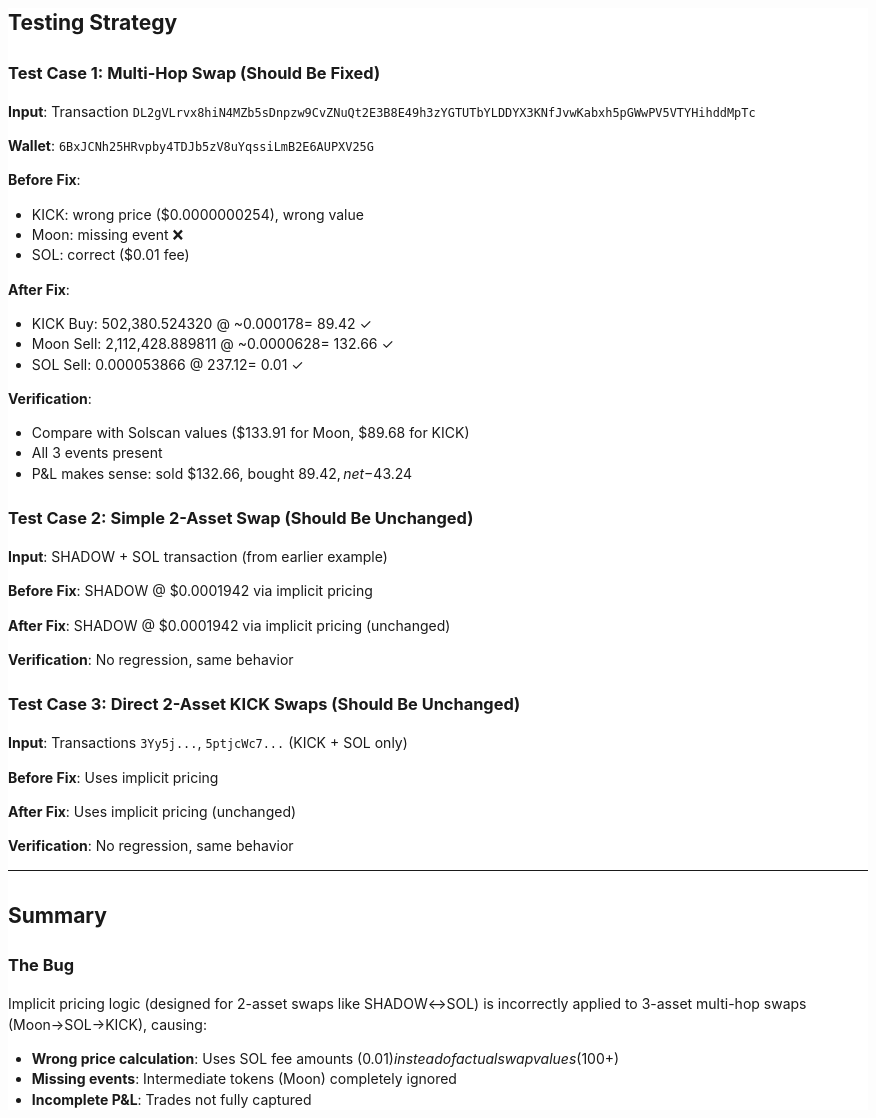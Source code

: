 
## Testing Strategy

### Test Case 1: Multi-Hop Swap (Should Be Fixed)

**Input**: Transaction `DL2gVLrvx8hiN4MZb5sDnpzw9CvZNuQt2E3B8E49h3zYGTUTbYLDDYX3KNfJvwKabxh5pGWwPV5VTYHihddMpTc`

**Wallet**: `6BxJCNh25HRvpby4TDJb5zV8uYqssiLmB2E6AUPXV25G`

**Before Fix**:
- KICK: wrong price ($0.0000000254), wrong value
- Moon: missing event ❌
- SOL: correct ($0.01 fee)

**After Fix**:
- KICK Buy: 502,380.524320 @ ~$0.000178 = ~$89.42 ✓
- Moon Sell: 2,112,428.889811 @ ~$0.0000628 = ~$132.66 ✓
- SOL Sell: 0.000053866 @ $237.12 = ~$0.01 ✓

**Verification**:
- Compare with Solscan values ($133.91 for Moon, $89.68 for KICK)
- All 3 events present
- P&L makes sense: sold $132.66, bought $89.42, net -$43.24

### Test Case 2: Simple 2-Asset Swap (Should Be Unchanged)

**Input**: SHADOW + SOL transaction (from earlier example)

**Before Fix**: SHADOW @ $0.0001942 via implicit pricing

**After Fix**: SHADOW @ $0.0001942 via implicit pricing (unchanged)

**Verification**: No regression, same behavior

### Test Case 3: Direct 2-Asset KICK Swaps (Should Be Unchanged)

**Input**: Transactions `3Yy5j...`, `5ptjcWc7...` (KICK + SOL only)

**Before Fix**: Uses implicit pricing

**After Fix**: Uses implicit pricing (unchanged)

**Verification**: No regression, same behavior

---

## Summary

### The Bug
Implicit pricing logic (designed for 2-asset swaps like SHADOW↔SOL) is incorrectly applied to 3-asset multi-hop swaps (Moon→SOL→KICK), causing:
- **Wrong price calculation**: Uses SOL fee amounts ($0.01) instead of actual swap values ($100+)
- **Missing events**: Intermediate tokens (Moon) completely ignored
- **Incomplete P&L**: Trades not fully captured
